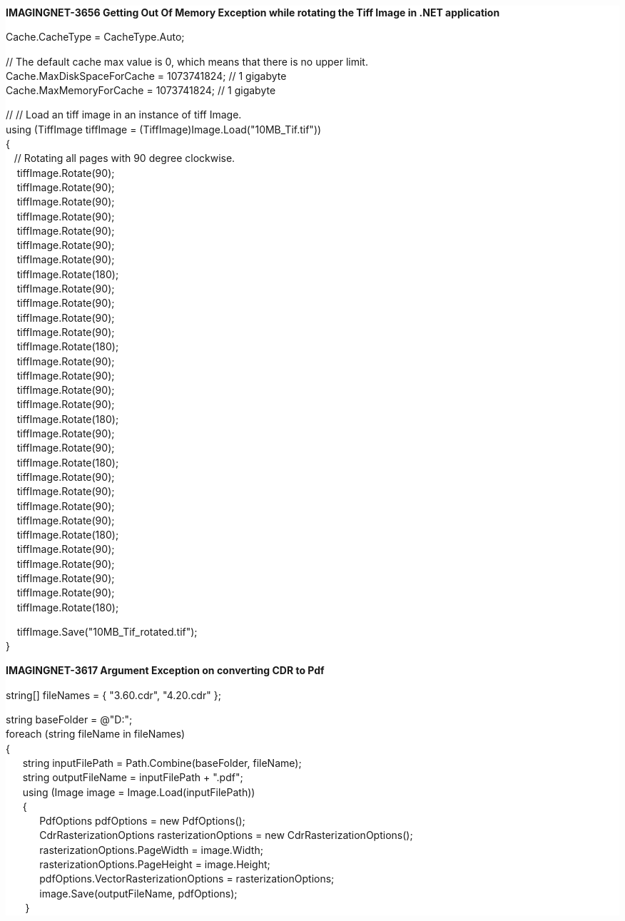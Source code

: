 **IMAGINGNET-3656 Getting Out Of Memory Exception while rotating the Tiff Image
in .NET application**

Cache.CacheType = CacheType.Auto;  
  
// The default cache max value is 0, which means that there is no upper limit.  
Cache.MaxDiskSpaceForCache = 1073741824; // 1 gigabyte  
Cache.MaxMemoryForCache = 1073741824; // 1 gigabyte  
  
// // Load an tiff image in an instance of tiff Image.  
using (TiffImage tiffImage = (TiffImage)Image.Load("10MB_Tif.tif"))  
{  
   // Rotating all pages with 90 degree clockwise.  
    tiffImage.Rotate(90);  
    tiffImage.Rotate(90);  
    tiffImage.Rotate(90);  
    tiffImage.Rotate(90);  
    tiffImage.Rotate(90);  
    tiffImage.Rotate(90);  
    tiffImage.Rotate(90);  
    tiffImage.Rotate(180);  
    tiffImage.Rotate(90);  
    tiffImage.Rotate(90);  
    tiffImage.Rotate(90);  
    tiffImage.Rotate(90);  
    tiffImage.Rotate(180);  
    tiffImage.Rotate(90);  
    tiffImage.Rotate(90);  
    tiffImage.Rotate(90);  
    tiffImage.Rotate(90);  
    tiffImage.Rotate(180);  
    tiffImage.Rotate(90);  
    tiffImage.Rotate(90);  
    tiffImage.Rotate(180);  
    tiffImage.Rotate(90);  
    tiffImage.Rotate(90);  
    tiffImage.Rotate(90);  
    tiffImage.Rotate(90);  
    tiffImage.Rotate(180);  
    tiffImage.Rotate(90);  
    tiffImage.Rotate(90);  
    tiffImage.Rotate(90);  
    tiffImage.Rotate(90);  
    tiffImage.Rotate(180);  
  
    tiffImage.Save("10MB_Tif_rotated.tif");  
}

**IMAGINGNET-3617 Argument Exception on converting CDR to Pdf**

string[] fileNames = { "3.60.cdr", "4.20.cdr" };

string baseFolder = \@"D:";  
foreach (string fileName in fileNames)  
{  
      string inputFilePath = Path.Combine(baseFolder, fileName);  
      string outputFileName = inputFilePath + ".pdf";  
      using (Image image = Image.Load(inputFilePath))  
      {  
            PdfOptions pdfOptions = new PdfOptions();  
            CdrRasterizationOptions rasterizationOptions = new
CdrRasterizationOptions();  
            rasterizationOptions.PageWidth = image.Width;  
            rasterizationOptions.PageHeight = image.Height;  
            pdfOptions.VectorRasterizationOptions = rasterizationOptions;  
            image.Save(outputFileName, pdfOptions);  
       }  